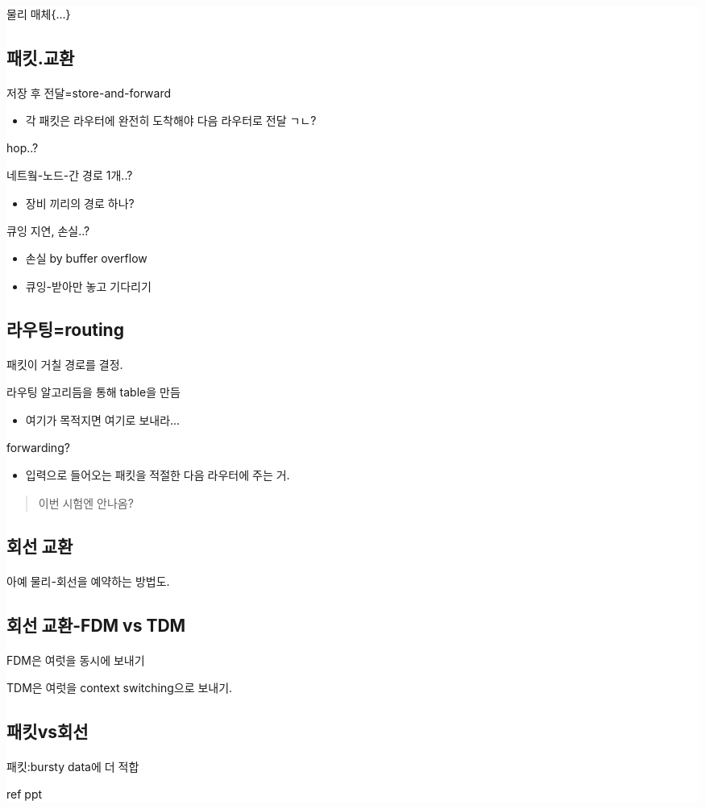 

물리 매체{...}



## 패킷.교환

저장 후 전달=store-and-forward

- 각 패킷은 라우터에 완전히 도착해야 다음 라우터로 전달 ㄱㄴ?



hop..?

네트웤-노드-간 경로 1개..?

- 장비 끼리의 경로 하나?



큐잉 지연, 손실..?

- 손실 by buffer overflow

- 큐잉-받아만 놓고 기다리기





## 라우팅=routing

패킷이 거칠 경로를 결정.

라우팅 알고리듬을 통해 table을 만듬

- 여기가 목적지면 여기로 보내라...



forwarding?

- 입력으로 들어오는 패킷을 적절한 다음 라우터에 주는 거.

>이번 시험엔 안나옴?

## 회선 교환

아예 물리-회선을 예약하는 방법도.

## 회선 교환-FDM vs TDM

FDM은 여럿을 동시에 보내기

TDM은 여럿을 context switching으로 보내기.

## 패킷vs회선

패킷:bursty data에 더 적합

ref ppt
